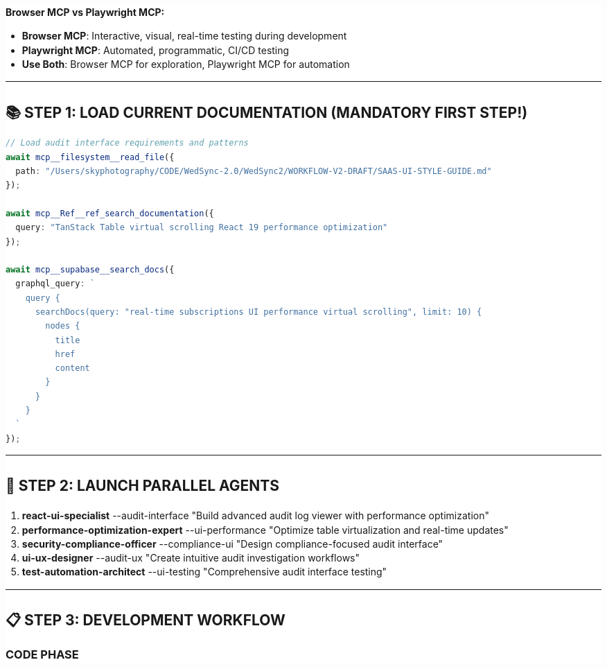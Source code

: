 **Browser MCP vs Playwright MCP:**
- **Browser MCP**: Interactive, visual, real-time testing during development
- **Playwright MCP**: Automated, programmatic, CI/CD testing
- **Use Both**: Browser MCP for exploration, Playwright MCP for automation

---

## 📚 STEP 1: LOAD CURRENT DOCUMENTATION (MANDATORY FIRST STEP!)

```typescript
// Load audit interface requirements and patterns
await mcp__filesystem__read_file({ 
  path: "/Users/skyphotography/CODE/WedSync-2.0/WedSync2/WORKFLOW-V2-DRAFT/SAAS-UI-STYLE-GUIDE.md" 
});

await mcp__Ref__ref_search_documentation({ 
  query: "TanStack Table virtual scrolling React 19 performance optimization" 
});

await mcp__supabase__search_docs({
  graphql_query: `
    query {
      searchDocs(query: "real-time subscriptions UI performance virtual scrolling", limit: 10) {
        nodes {
          title
          href
          content
        }
      }
    }
  `
});
```

---

## 🚀 STEP 2: LAUNCH PARALLEL AGENTS

1. **react-ui-specialist** --audit-interface "Build advanced audit log viewer with performance optimization"
2. **performance-optimization-expert** --ui-performance "Optimize table virtualization and real-time updates"
3. **security-compliance-officer** --compliance-ui "Design compliance-focused audit interface"
4. **ui-ux-designer** --audit-ux "Create intuitive audit investigation workflows"
5. **test-automation-architect** --ui-testing "Comprehensive audit interface testing"

---

## 📋 STEP 3: DEVELOPMENT WORKFLOW

### **CODE PHASE**
